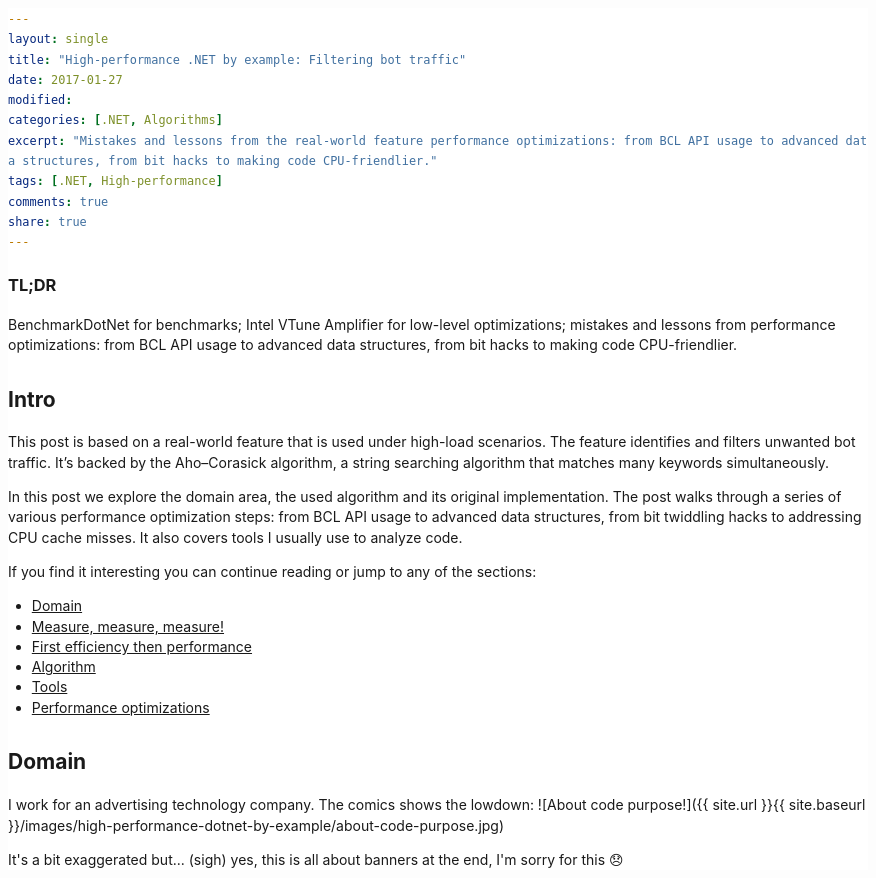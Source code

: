 ```yaml
---
layout: single
title: "High-performance .NET by example: Filtering bot traffic"
date: 2017-01-27
modified:
categories: [.NET, Algorithms]
excerpt: "Mistakes and lessons from the real-world feature performance optimizations: from BCL API usage to advanced data structures, from bit hacks to making code CPU-friendlier."
tags: [.NET, High-performance]
comments: true
share: true
---
```




### TL;DR

BenchmarkDotNet for benchmarks; Intel VTune Amplifier for low-level optimizations; mistakes and lessons from performance optimizations: from BCL API usage to advanced data structures, from bit hacks to making code CPU-friendlier.



## Intro

This post is based on a real-world feature that is used under high-load scenarios. The feature identifies and filters unwanted bot traffic.
It’s backed by the Aho–Corasick algorithm, a string searching algorithm that matches many keywords simultaneously.

In this post we explore the domain area, the used algorithm and its original implementation. The post walks through a series of various performance optimization steps: from BCL API usage to advanced data structures, from bit twiddling hacks to addressing CPU cache misses. It also covers tools I usually use to analyze code.

If you find it interesting you can continue reading or jump to any of the sections:

- [Domain](#domain)
- [Measure, measure, measure!](#measure-measure-measure)
- [First efficiency then performance](#first-efficiency-then-performance)
- [Algorithm](#algorithm)
- [Tools](#tools)
- [Performance optimizations](#performance-optimizations)



## Domain

I work for an advertising technology company. The comics shows the lowdown:
![About code purpose!]({{ site.url }}{{ site.baseurl }}/images/high-performance-dotnet-by-example/about-code-purpose.jpg)

It's a bit exaggerated but... (sigh) yes, this is all about banners at the end, I'm sorry for this 😞
